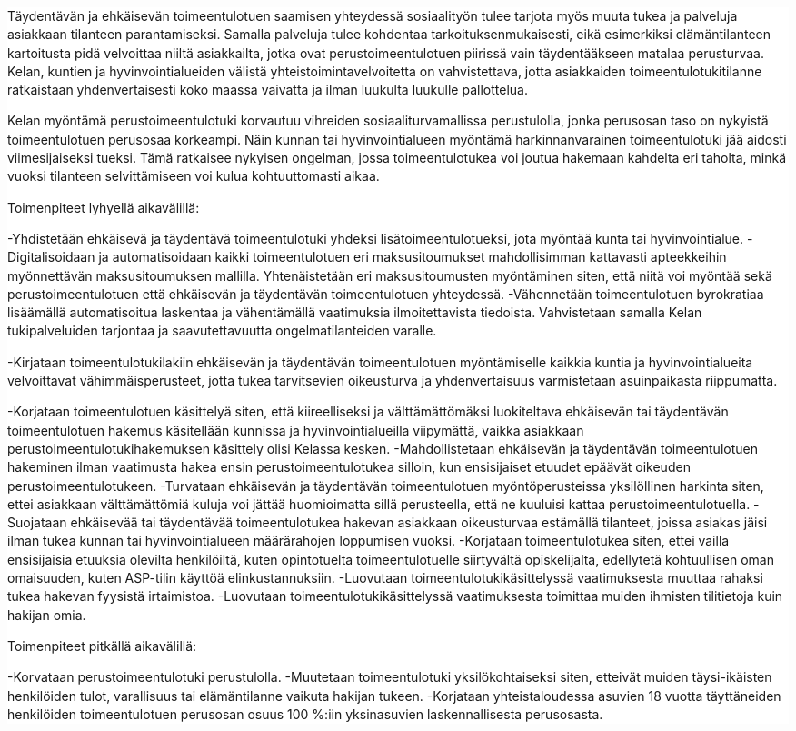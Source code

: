 Täydentävän ja ehkäisevän toimeentulotuen saamisen yhteydessä sosiaalityön tulee tarjota myös muuta tukea ja palveluja asiakkaan tilanteen parantamiseksi. Samalla palveluja tulee kohdentaa tarkoituksenmukaisesti, eikä esimerkiksi elämäntilanteen kartoitusta pidä velvoittaa niiltä asiakkailta, jotka ovat perustoimeentulotuen piirissä vain täydentääkseen matalaa perusturvaa. Kelan, kuntien ja hyvinvointialueiden välistä yhteistoimintavelvoitetta on vahvistettava, jotta asiakkaiden toimeentulotukitilanne ratkaistaan yhdenvertaisesti koko maassa vaivatta ja ilman luukulta luukulle pallottelua.

Kelan myöntämä perustoimeentulotuki korvautuu vihreiden sosiaaliturvamallissa perustulolla, jonka perusosan taso on nykyistä toimeentulotuen perusosaa korkeampi. Näin kunnan tai hyvinvointialueen myöntämä harkinnanvarainen toimeentulotuki jää aidosti viimesijaiseksi tueksi. Tämä ratkaisee nykyisen ongelman, jossa toimeentulotukea voi joutua hakemaan kahdelta eri taholta, minkä vuoksi tilanteen selvittämiseen voi kulua kohtuuttomasti aikaa.

Toimenpiteet lyhyellä aikavälillä:

-Yhdistetään ehkäisevä ja täydentävä toimeentulotuki yhdeksi lisätoimeentulotueksi, jota myöntää kunta tai hyvinvointialue.
-Digitalisoidaan ja automatisoidaan kaikki toimeentulotuen eri maksusitoumukset mahdollisimman kattavasti apteekkeihin myönnettävän maksusitoumuksen mallilla. Yhtenäistetään eri maksusitoumusten myöntäminen siten, että niitä voi myöntää sekä perustoimeentulotuen että ehkäisevän ja täydentävän toimeentulotuen yhteydessä.
-Vähennetään toimeentulotuen byrokratiaa lisäämällä automatisoitua laskentaa ja vähentämällä vaatimuksia ilmoitettavista tiedoista. Vahvistetaan samalla Kelan tukipalveluiden tarjontaa ja saavutettavuutta ongelmatilanteiden varalle.

-Kirjataan toimeentulotukilakiin ehkäisevän ja täydentävän toimeentulotuen myöntämiselle kaikkia kuntia ja hyvinvointialueita velvoittavat vähimmäisperusteet, jotta tukea tarvitsevien oikeusturva ja yhdenvertaisuus varmistetaan asuinpaikasta riippumatta.

-Korjataan toimeentulotuen käsittelyä siten, että kiireelliseksi ja välttämättömäksi luokiteltava ehkäisevän tai täydentävän toimeentulotuen hakemus käsitellään kunnissa ja hyvinvointialueilla viipymättä, vaikka asiakkaan perustoimeentulotukihakemuksen käsittely olisi Kelassa kesken.
-Mahdollistetaan ehkäisevän ja täydentävän toimeentulotuen hakeminen ilman vaatimusta hakea ensin perustoimeentulotukea silloin, kun ensisijaiset etuudet epäävät oikeuden perustoimeentulotukeen.
-Turvataan ehkäisevän ja täydentävän toimeentulotuen myöntöperusteissa yksilöllinen harkinta siten, ettei asiakkaan välttämättömiä kuluja voi jättää huomioimatta sillä perusteella, että ne kuuluisi kattaa perustoimeentulotuella.
-Suojataan ehkäisevää tai täydentävää toimeentulotukea hakevan asiakkaan oikeusturvaa estämällä tilanteet, joissa asiakas jäisi ilman tukea kunnan tai hyvinvointialueen määrärahojen loppumisen vuoksi.
-Korjataan toimeentulotukea siten, ettei vailla ensisijaisia etuuksia olevilta henkilöiltä, kuten opintotuelta toimeentulotuelle siirtyvältä opiskelijalta, edellytetä kohtuullisen oman omaisuuden, kuten ASP-tilin käyttöä elinkustannuksiin.
-Luovutaan toimeentulotukikäsittelyssä vaatimuksesta muuttaa rahaksi tukea hakevan fyysistä irtaimistoa.
-Luovutaan toimeentulotukikäsittelyssä vaatimuksesta toimittaa muiden ihmisten tilitietoja kuin hakijan omia.

Toimenpiteet pitkällä aikavälillä:

-Korvataan perustoimeentulotuki perustulolla.
-Muutetaan toimeentulotuki yksilökohtaiseksi siten, etteivät muiden täysi-ikäisten henkilöiden tulot, varallisuus tai elämäntilanne vaikuta hakijan tukeen.
-Korjataan yhteistaloudessa asuvien 18 vuotta täyttäneiden henkilöiden toimeentulotuen perusosan osuus 100 %:iin yksinasuvien laskennallisesta perusosasta.
